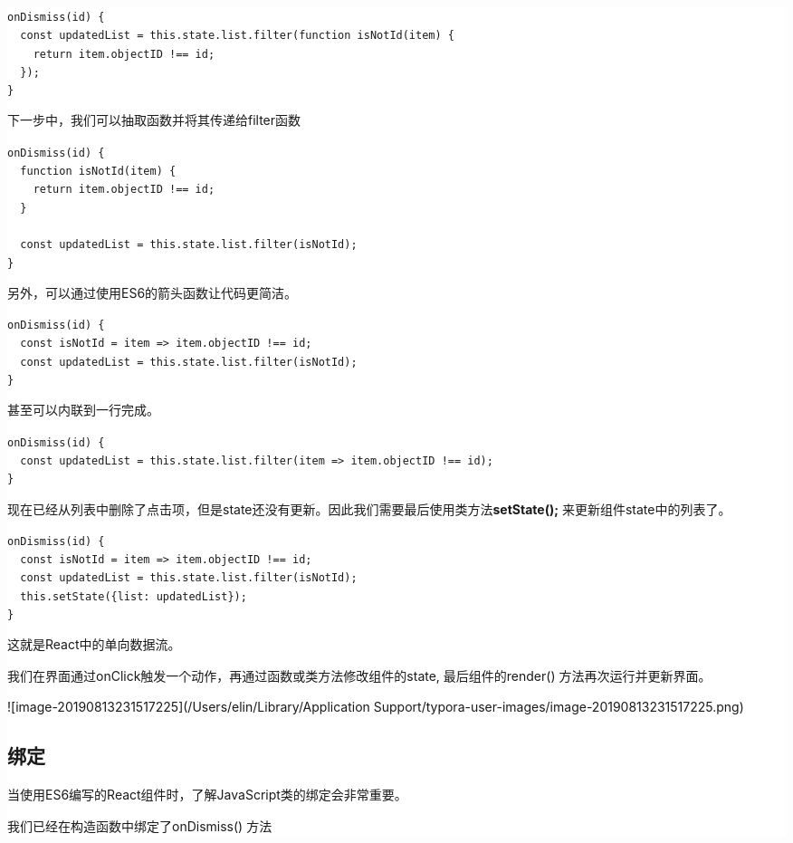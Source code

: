 ```react
onDismiss(id) {
  const updatedList = this.state.list.filter(function isNotId(item) {
    return item.objectID !== id;
  });
}
```

下一步中，我们可以抽取函数并将其传递给filter函数

```react
onDismiss(id) {
  function isNotId(item) {
    return item.objectID !== id;
  }
  
  const updatedList = this.state.list.filter(isNotId);
}
```

另外，可以通过使用ES6的箭头函数让代码更简洁。

```react
onDismiss(id) {
  const isNotId = item => item.objectID !== id;
  const updatedList = this.state.list.filter(isNotId);
}
```

甚至可以内联到一行完成。

``` react
onDismiss(id) {
  const updatedList = this.state.list.filter(item => item.objectID !== id);
}
```

现在已经从列表中删除了点击项，但是state还没有更新。因此我们需要最后使用类方法**setState();** 来更新组件state中的列表了。

```react
onDismiss(id) {
  const isNotId = item => item.objectID !== id;
  const updatedList = this.state.list.filter(isNotId);
  this.setState({list: updatedList});
}
```

这就是React中的单向数据流。

我们在界面通过onClick触发一个动作，再通过函数或类方法修改组件的state, 最后组件的render() 方法再次运行并更新界面。

![image-20190813231517225](/Users/elin/Library/Application Support/typora-user-images/image-20190813231517225.png)

## 绑定

当使用ES6编写的React组件时，了解JavaScript类的绑定会非常重要。

我们已经在构造函数中绑定了onDismiss() 方法
